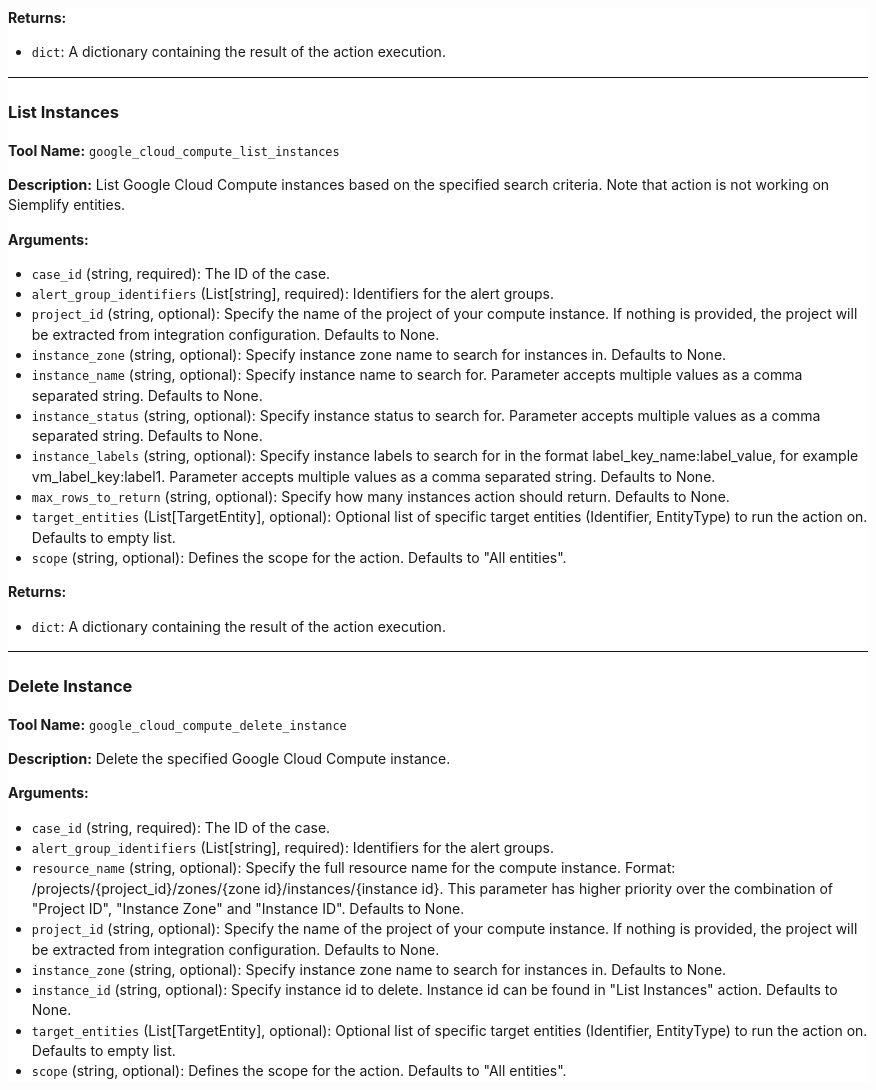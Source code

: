 **Returns:**

*   `dict`: A dictionary containing the result of the action execution.

---

### List Instances

**Tool Name:** `google_cloud_compute_list_instances`

**Description:** List Google Cloud Compute instances based on the specified search criteria. Note that action is not working on Siemplify entities.

**Arguments:**

*   `case_id` (string, required): The ID of the case.
*   `alert_group_identifiers` (List[string], required): Identifiers for the alert groups.
*   `project_id` (string, optional): Specify the name of the project of your compute instance. If nothing is provided, the project will be extracted from integration configuration. Defaults to None.
*   `instance_zone` (string, optional): Specify instance zone name to search for instances in. Defaults to None.
*   `instance_name` (string, optional): Specify instance name to search for. Parameter accepts multiple values as a comma separated string. Defaults to None.
*   `instance_status` (string, optional): Specify instance status to search for. Parameter accepts multiple values as a comma separated string. Defaults to None.
*   `instance_labels` (string, optional): Specify instance labels to search for in the format label_key_name:label_value, for example vm_label_key:label1. Parameter accepts multiple values as a comma separated string. Defaults to None.
*   `max_rows_to_return` (string, optional): Specify how many instances action should return. Defaults to None.
*   `target_entities` (List[TargetEntity], optional): Optional list of specific target entities (Identifier, EntityType) to run the action on. Defaults to empty list.
*   `scope` (string, optional): Defines the scope for the action. Defaults to "All entities".

**Returns:**

*   `dict`: A dictionary containing the result of the action execution.

---

### Delete Instance

**Tool Name:** `google_cloud_compute_delete_instance`

**Description:** Delete the specified Google Cloud Compute instance.

**Arguments:**

*   `case_id` (string, required): The ID of the case.
*   `alert_group_identifiers` (List[string], required): Identifiers for the alert groups.
*   `resource_name` (string, optional): Specify the full resource name for the compute instance. Format: /projects/{project_id}/zones/{zone id}/instances/{instance id}. This parameter has higher priority over the combination of "Project ID", "Instance Zone" and "Instance ID". Defaults to None.
*   `project_id` (string, optional): Specify the name of the project of your compute instance. If nothing is provided, the project will be extracted from integration configuration. Defaults to None.
*   `instance_zone` (string, optional): Specify instance zone name to search for instances in. Defaults to None.
*   `instance_id` (string, optional): Specify instance id to delete. Instance id can be found in "List Instances" action. Defaults to None.
*   `target_entities` (List[TargetEntity], optional): Optional list of specific target entities (Identifier, EntityType) to run the action on. Defaults to empty list.
*   `scope` (string, optional): Defines the scope for the action. Defaults to "All entities".
